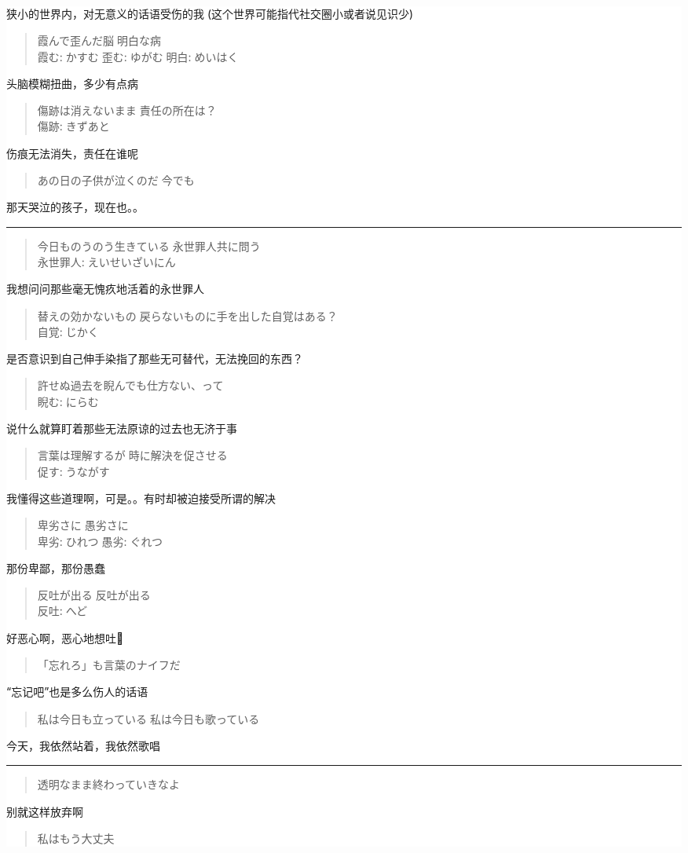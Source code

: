 狭小的世界内，对无意义的话语受伤的我 (这个世界可能指代社交圈小或者说见识少)

> 霞んで歪んだ脳 明白な病  
> 霞む: かすむ 歪む: ゆがむ 明白: めいはく

头脑模糊扭曲，多少有点病

> 傷跡は消えないまま 責任の所在は？  
> 傷跡: きずあと

伤痕无法消失，责任在谁呢

> あの日の子供が泣くのだ 今でも

那天哭泣的孩子，现在也。。

---

> 今日ものうのう生きている 永世罪人共に問う  
> 永世罪人: えいせいざいにん

我想问问那些毫无愧疚地活着的永世罪人

> 替えの効かないもの 戻らないものに手を出した自覚はある？  
> 自覚: じかく

是否意识到自己伸手染指了那些无可替代，无法挽回的东西？

> 許せぬ過去を睨んでも仕方ない、って  
> 睨む: にらむ

说什么就算盯着那些无法原谅的过去也无济于事

> 言葉は理解するが 時に解決を促させる  
> 促す: うながす

我懂得这些道理啊，可是。。有时却被迫接受所谓的解决

> 卑劣さに 愚劣さに  
> 卑劣: ひれつ 愚劣: ぐれつ

那份卑鄙，那份愚蠢

> 反吐が出る 反吐が出る  
> 反吐: へど

好恶心啊，恶心地想吐🤮

> 「忘れろ」も言葉のナイフだ

“忘记吧”也是多么伤人的话语

> 私は今日も立っている 私は今日も歌っている

今天，我依然站着，我依然歌唱

---

> 透明なまま終わっていきなよ

别就这样放弃啊

> 私はもう大丈夫
